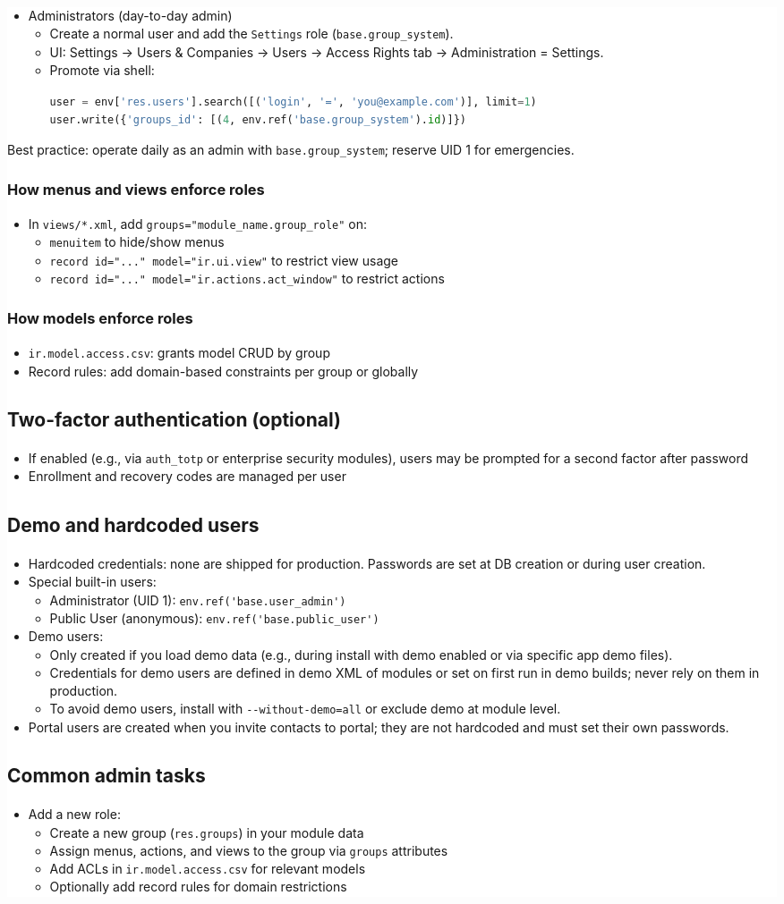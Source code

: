 - Administrators (day-to-day admin)
  - Create a normal user and add the `Settings` role (`base.group_system`).
  - UI: Settings → Users & Companies → Users → Access Rights tab → Administration = Settings.
  - Promote via shell:
    ```python
    user = env['res.users'].search([('login', '=', 'you@example.com')], limit=1)
    user.write({'groups_id': [(4, env.ref('base.group_system').id)]})
    ```

Best practice: operate daily as an admin with `base.group_system`; reserve UID 1 for emergencies.

### How menus and views enforce roles

- In `views/*.xml`, add `groups="module_name.group_role"` on:
  - `menuitem` to hide/show menus
  - `record id="..." model="ir.ui.view"` to restrict view usage
  - `record id="..." model="ir.actions.act_window"` to restrict actions

### How models enforce roles

- `ir.model.access.csv`: grants model CRUD by group
- Record rules: add domain-based constraints per group or globally

## Two-factor authentication (optional)

- If enabled (e.g., via `auth_totp` or enterprise security modules), users may be prompted for a second factor after password
- Enrollment and recovery codes are managed per user

## Demo and hardcoded users

- Hardcoded credentials: none are shipped for production. Passwords are set at DB creation or during user creation.
- Special built-in users:
  - Administrator (UID 1): `env.ref('base.user_admin')`
  - Public User (anonymous): `env.ref('base.public_user')`
- Demo users:
  - Only created if you load demo data (e.g., during install with demo enabled or via specific app demo files).
  - Credentials for demo users are defined in demo XML of modules or set on first run in demo builds; never rely on them in production.
  - To avoid demo users, install with `--without-demo=all` or exclude demo at module level.
- Portal users are created when you invite contacts to portal; they are not hardcoded and must set their own passwords.

## Common admin tasks

- Add a new role:
  - Create a new group (`res.groups`) in your module data
  - Assign menus, actions, and views to the group via `groups` attributes
  - Add ACLs in `ir.model.access.csv` for relevant models
  - Optionally add record rules for domain restrictions
